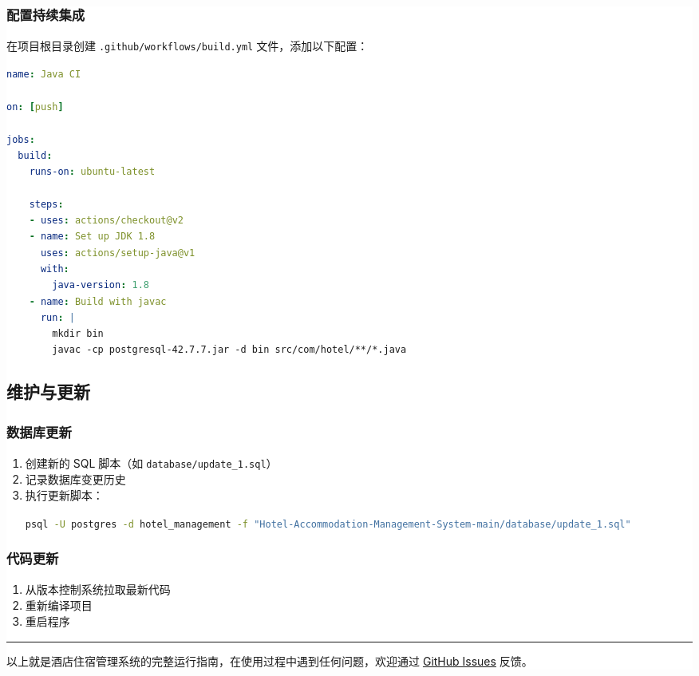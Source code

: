 ### 配置持续集成
在项目根目录创建 `.github/workflows/build.yml` 文件，添加以下配置：
```yaml
name: Java CI

on: [push]

jobs:
  build:
    runs-on: ubuntu-latest
    
    steps:
    - uses: actions/checkout@v2
    - name: Set up JDK 1.8
      uses: actions/setup-java@v1
      with:
        java-version: 1.8
    - name: Build with javac
      run: |
        mkdir bin
        javac -cp postgresql-42.7.7.jar -d bin src/com/hotel/**/*.java
```

## 维护与更新
### 数据库更新
1. 创建新的 SQL 脚本（如 `database/update_1.sql`）
2. 记录数据库变更历史
3. 执行更新脚本：
   ```cmd
   psql -U postgres -d hotel_management -f "Hotel-Accommodation-Management-System-main/database/update_1.sql"
   ```

### 代码更新
1. 从版本控制系统拉取最新代码
2. 重新编译项目
3. 重启程序

---

以上就是酒店住宿管理系统的完整运行指南，在使用过程中遇到任何问题，欢迎通过 [GitHub Issues](https://github.com/tyz20050812tyz/Hotel-Accommodation-Management-System/issues) 反馈。